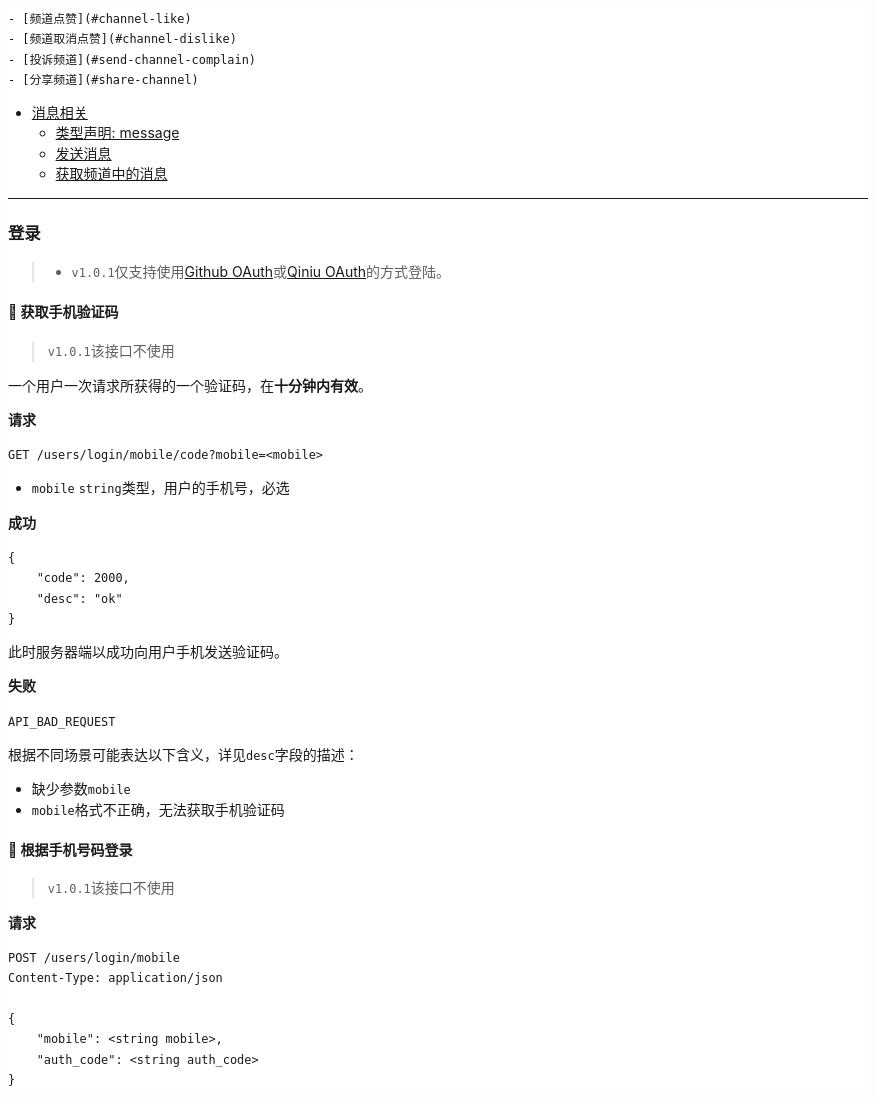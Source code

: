 	- [频道点赞](#channel-like)
	- [频道取消点赞](#channel-dislike)
	- [投诉频道](#send-channel-complain)
	- [分享频道](#share-channel)
- [消息相关](#api-message)
	- [类型声明: message](#message-definition)
	- [发送消息](#send-message)
	- [获取频道中的消息](#get-channel-messages)

---

<a name="api-login"></a>
### 登录
> - `v1.0.1`仅支持使用[Github OAuth](#github-oauth)或[Qiniu OAuth](#qiniu-oauth)的方式登陆。

<a name='get_auth_code'></a>
####  获取手机验证码
> `v1.0.1`该接口不使用

一个用户一次请求所获得的一个验证码，在**十分钟内有效**。

**请求**

```
GET /users/login/mobile/code?mobile=<mobile>
```
- `mobile` `string`类型，用户的手机号，必选

**成功**

```
{
	"code": 2000,
	"desc": "ok"
}
```
此时服务器端以成功向用户手机发送验证码。

**失败**

```
API_BAD_REQUEST
```
根据不同场景可能表达以下含义，详见`desc`字段的描述：

- 缺少参数`mobile`
- `mobile`格式不正确，无法获取手机验证码

<a name='login_by_mobile'></a>
####  根据手机号码登录
> `v1.0.1`该接口不使用

**请求**

```
POST /users/login/mobile
Content-Type: application/json

{
	"mobile": <string mobile>,
	"auth_code": <string auth_code>
}
```
